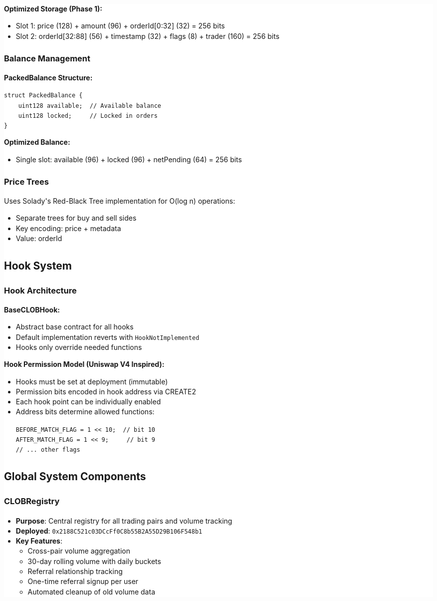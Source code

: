 **Optimized Storage (Phase 1):**
- Slot 1: price (128) + amount (96) + orderId[0:32] (32) = 256 bits
- Slot 2: orderId[32:88] (56) + timestamp (32) + flags (8) + trader (160) = 256 bits

### Balance Management

**PackedBalance Structure:**
```solidity
struct PackedBalance {
    uint128 available;  // Available balance
    uint128 locked;     // Locked in orders
}
```

**Optimized Balance:**
- Single slot: available (96) + locked (96) + netPending (64) = 256 bits

### Price Trees

Uses Solady's Red-Black Tree implementation for O(log n) operations:
- Separate trees for buy and sell sides
- Key encoding: price + metadata
- Value: orderId

## Hook System

### Hook Architecture

**BaseCLOBHook:**
- Abstract base contract for all hooks
- Default implementation reverts with `HookNotImplemented`
- Hooks only override needed functions

**Hook Permission Model (Uniswap V4 Inspired):**
- Hooks must be set at deployment (immutable)
- Permission bits encoded in hook address via CREATE2
- Each hook point can be individually enabled
- Address bits determine allowed functions:
  ```solidity
  BEFORE_MATCH_FLAG = 1 << 10;  // bit 10
  AFTER_MATCH_FLAG = 1 << 9;     // bit 9
  // ... other flags
  ```

## Global System Components

### CLOBRegistry
- **Purpose**: Central registry for all trading pairs and volume tracking
- **Deployed**: `0x2188C521c03DCcFf0C8b55B2A55D29B106F548b1`
- **Key Features**:
  - Cross-pair volume aggregation
  - 30-day rolling volume with daily buckets
  - Referral relationship tracking
  - One-time referral signup per user
  - Automated cleanup of old volume data
